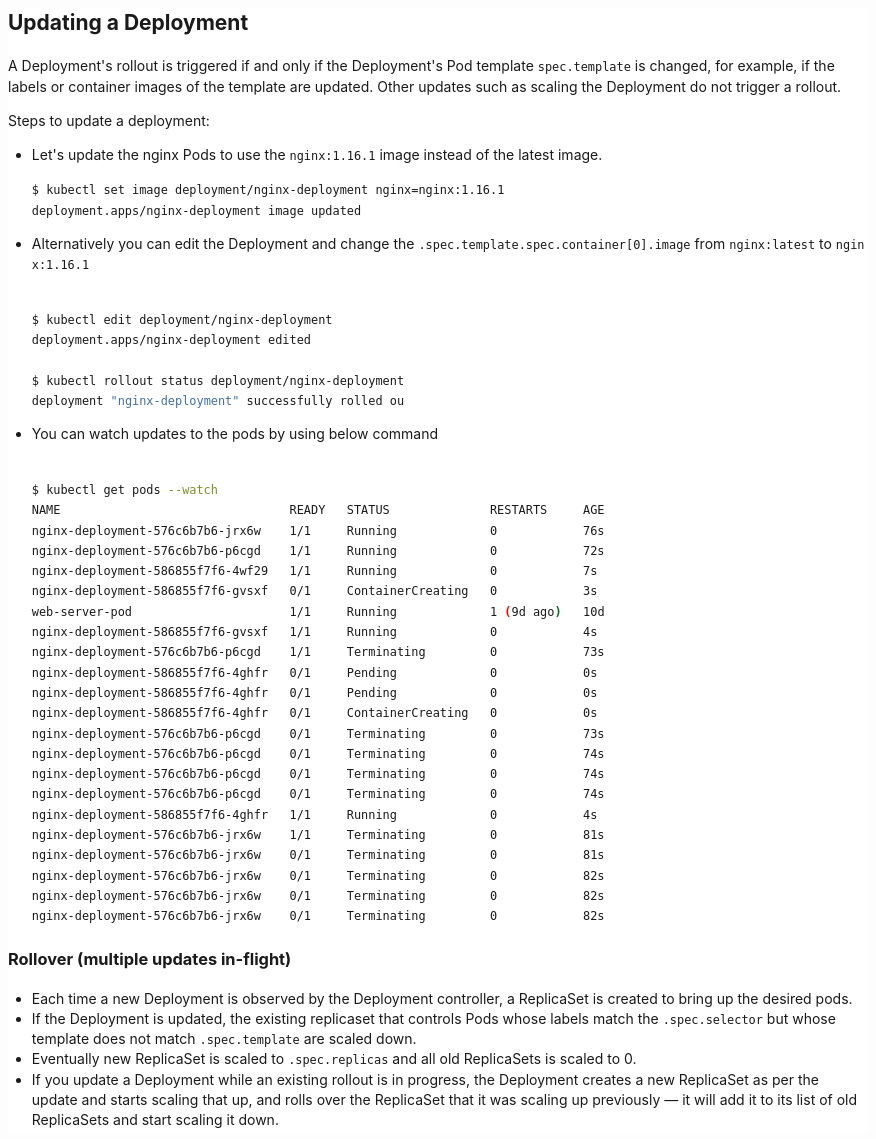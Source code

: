 ## Updating a Deployment
A Deployment's rollout is triggered if and only if the Deployment's Pod template `spec.template` is changed, for example, if the labels or container images of the template are updated. Other updates such as scaling the Deployment do not trigger a rollout.

Steps to update a deployment:
- Let's update the nginx Pods to use the `nginx:1.16.1` image instead of the latest image.

    ```bash
    $ kubectl set image deployment/nginx-deployment nginx=nginx:1.16.1
    deployment.apps/nginx-deployment image updated
    ```
- Alternatively you can edit the Deployment and change the `.spec.template.spec.container[0].image` from `nginx:latest` to `nginx:1.16.1`

    ```bash
    
    $ kubectl edit deployment/nginx-deployment
    deployment.apps/nginx-deployment edited
    
    $ kubectl rollout status deployment/nginx-deployment
    deployment "nginx-deployment" successfully rolled ou
    ```
- You can watch updates to the pods by using below command
    ```bash
    
    $ kubectl get pods --watch
    NAME                                READY   STATUS              RESTARTS     AGE
    nginx-deployment-576c6b7b6-jrx6w    1/1     Running             0            76s
    nginx-deployment-576c6b7b6-p6cgd    1/1     Running             0            72s
    nginx-deployment-586855f7f6-4wf29   1/1     Running             0            7s
    nginx-deployment-586855f7f6-gvsxf   0/1     ContainerCreating   0            3s
    web-server-pod                      1/1     Running             1 (9d ago)   10d
    nginx-deployment-586855f7f6-gvsxf   1/1     Running             0            4s
    nginx-deployment-576c6b7b6-p6cgd    1/1     Terminating         0            73s
    nginx-deployment-586855f7f6-4ghfr   0/1     Pending             0            0s
    nginx-deployment-586855f7f6-4ghfr   0/1     Pending             0            0s
    nginx-deployment-586855f7f6-4ghfr   0/1     ContainerCreating   0            0s
    nginx-deployment-576c6b7b6-p6cgd    0/1     Terminating         0            73s
    nginx-deployment-576c6b7b6-p6cgd    0/1     Terminating         0            74s
    nginx-deployment-576c6b7b6-p6cgd    0/1     Terminating         0            74s
    nginx-deployment-576c6b7b6-p6cgd    0/1     Terminating         0            74s
    nginx-deployment-586855f7f6-4ghfr   1/1     Running             0            4s
    nginx-deployment-576c6b7b6-jrx6w    1/1     Terminating         0            81s
    nginx-deployment-576c6b7b6-jrx6w    0/1     Terminating         0            81s
    nginx-deployment-576c6b7b6-jrx6w    0/1     Terminating         0            82s
    nginx-deployment-576c6b7b6-jrx6w    0/1     Terminating         0            82s
    nginx-deployment-576c6b7b6-jrx6w    0/1     Terminating         0            82s
    ```
### Rollover (multiple updates in-flight)
- Each time a new Deployment is observed by the Deployment controller, a ReplicaSet is created to bring up the desired pods.
- If the Deployment is updated, the existing replicaset that controls Pods whose labels match the `.spec.selector` but whose template does not match `.spec.template`  are scaled down.
- Eventually new ReplicaSet is scaled to `.spec.replicas` and all old ReplicaSets is scaled to 0.
- If you update a Deployment while an existing rollout is in progress, the Deployment creates a new ReplicaSet as per the update and starts scaling that up, and rolls over the ReplicaSet that it was scaling up previously — it will add it to its list of old ReplicaSets and start scaling it down. 
